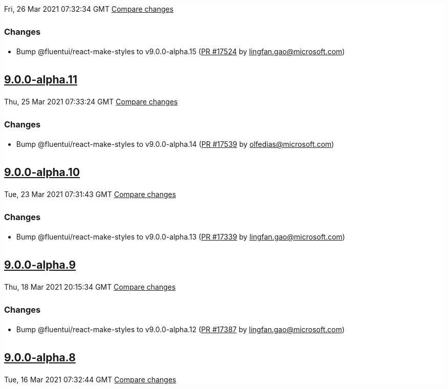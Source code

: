 Fri, 26 Mar 2021 07:32:34 GMT 
[Compare changes](https://github.com/microsoft/fluentui/compare/@fluentui/react-tooltip_v9.0.0-alpha.11..@fluentui/react-tooltip_v9.0.0-alpha.12)

### Changes

- Bump @fluentui/react-make-styles to v9.0.0-alpha.15 ([PR #17524](https://github.com/microsoft/fluentui/pull/17524) by lingfan.gao@microsoft.com)

## [9.0.0-alpha.11](https://github.com/microsoft/fluentui/tree/@fluentui/react-tooltip_v9.0.0-alpha.11)

Thu, 25 Mar 2021 07:33:24 GMT 
[Compare changes](https://github.com/microsoft/fluentui/compare/@fluentui/react-tooltip_v9.0.0-alpha.10..@fluentui/react-tooltip_v9.0.0-alpha.11)

### Changes

- Bump @fluentui/react-make-styles to v9.0.0-alpha.14 ([PR #17539](https://github.com/microsoft/fluentui/pull/17539) by olfedias@microsoft.com)

## [9.0.0-alpha.10](https://github.com/microsoft/fluentui/tree/@fluentui/react-tooltip_v9.0.0-alpha.10)

Tue, 23 Mar 2021 07:31:43 GMT 
[Compare changes](https://github.com/microsoft/fluentui/compare/@fluentui/react-tooltip_v9.0.0-alpha.9..@fluentui/react-tooltip_v9.0.0-alpha.10)

### Changes

- Bump @fluentui/react-make-styles to v9.0.0-alpha.13 ([PR #17339](https://github.com/microsoft/fluentui/pull/17339) by lingfan.gao@microsoft.com)

## [9.0.0-alpha.9](https://github.com/microsoft/fluentui/tree/@fluentui/react-tooltip_v9.0.0-alpha.9)

Thu, 18 Mar 2021 20:15:34 GMT 
[Compare changes](https://github.com/microsoft/fluentui/compare/@fluentui/react-tooltip_v9.0.0-alpha.8..@fluentui/react-tooltip_v9.0.0-alpha.9)

### Changes

- Bump @fluentui/react-make-styles to v9.0.0-alpha.12 ([PR #17387](https://github.com/microsoft/fluentui/pull/17387) by lingfan.gao@microsoft.com)

## [9.0.0-alpha.8](https://github.com/microsoft/fluentui/tree/@fluentui/react-tooltip_v9.0.0-alpha.8)

Tue, 16 Mar 2021 07:32:44 GMT 
[Compare changes](https://github.com/microsoft/fluentui/compare/@fluentui/react-tooltip_v9.0.0-alpha.7..@fluentui/react-tooltip_v9.0.0-alpha.8)
